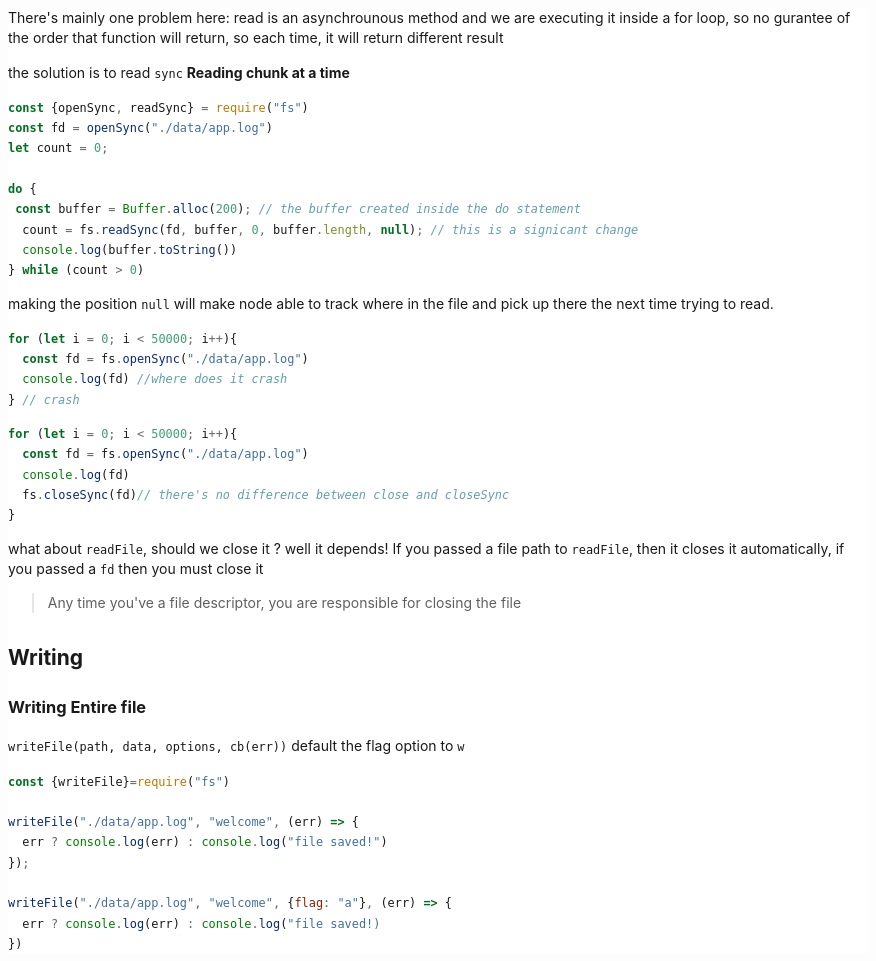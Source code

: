 There's mainly one problem here:
read is an asynchrounous method and we are executing it inside a for loop, so no gurantee of the order that function will return, so each time, it will return different result

the solution is to read `sync`
**Reading chunk at a time**

```js
const {openSync, readSync} = require("fs")
const fd = openSync("./data/app.log")
let count = 0;

do {
 const buffer = Buffer.alloc(200); // the buffer created inside the do statement
  count = fs.readSync(fd, buffer, 0, buffer.length, null); // this is a signicant change
  console.log(buffer.toString())
} while (count > 0)
```

making the position `null` will make node able to track where in the file and pick up there the next time trying to read.

```js
for (let i = 0; i < 50000; i++){
  const fd = fs.openSync("./data/app.log")
  console.log(fd) //where does it crash
} // crash 
```

```js
for (let i = 0; i < 50000; i++){
  const fd = fs.openSync("./data/app.log")
  console.log(fd) 
  fs.closeSync(fd)// there's no difference between close and closeSync
}
```

what about `readFile`, should we close it ?
well it depends!
If you passed a file path to `readFile`, then it closes it automatically, if you passed a `fd` then you must close it

> Any time you've a file descriptor, you are responsible for closing the file

Writing
------

### Writing Entire file

`writeFile(path, data, options, cb(err))` default the flag option to `w`

```js
const {writeFile}=require("fs")

writeFile("./data/app.log", "welcome", (err) => {
  err ? console.log(err) : console.log("file saved!")
});

writeFile("./data/app.log", "welcome", {flag: "a"}, (err) => {
  err ? console.log(err) : console.log("file saved!)
})
```
